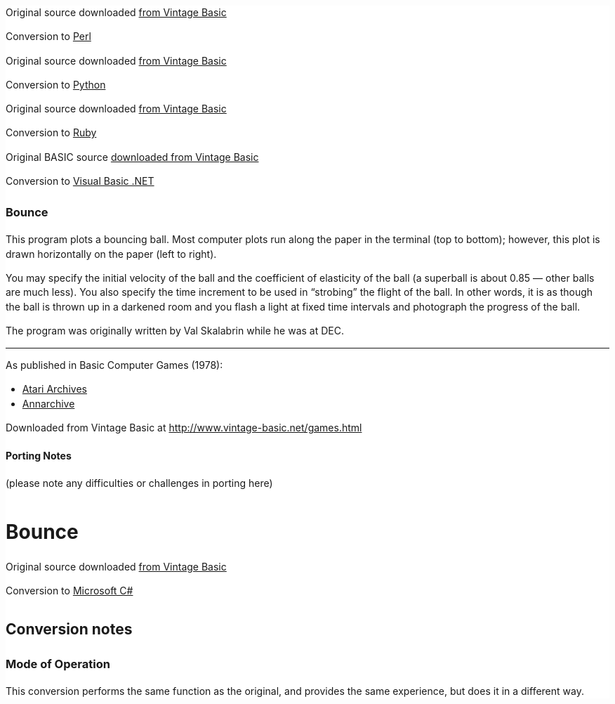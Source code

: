 Original source downloaded [from Vintage Basic](http://www.vintage-basic.net/games.html)

Conversion to [Perl](https://www.perl.org/)


Original source downloaded [from Vintage Basic](http://www.vintage-basic.net/games.html)

Conversion to [Python](https://www.python.org/about/)


Original source downloaded [from Vintage Basic](http://www.vintage-basic.net/games.html)

Conversion to [Ruby](https://www.ruby-lang.org/en/)


Original BASIC source [downloaded from Vintage Basic](http://www.vintage-basic.net/games.html)

Conversion to [Visual Basic .NET](https://en.wikipedia.org/wiki/Visual_Basic_.NET)


### Bounce

This program plots a bouncing ball. Most computer plots run along the paper in the terminal (top to bottom); however, this plot is drawn horizontally on the paper (left to right).

You may specify the initial velocity of the ball and the coefficient of elasticity of the ball (a superball is about 0.85 — other balls are much less). You also specify the time increment to be used in “strobing” the flight of the ball. In other words, it is as though the ball is thrown up in a darkened room and you flash a light at fixed time intervals and photograph the progress of the ball.

The program was originally written by Val Skalabrin while he was at DEC.

---

As published in Basic Computer Games (1978):
- [Atari Archives](https://www.atariarchives.org/basicgames/showpage.php?page=25)
- [Annarchive](https://annarchive.com/files/Basic_Computer_Games_Microcomputer_Edition.pdf#page=40)

Downloaded from Vintage Basic at
http://www.vintage-basic.net/games.html

#### Porting Notes

(please note any difficulties or challenges in porting here)


# Bounce

Original source downloaded [from Vintage Basic](http://www.vintage-basic.net/games.html)

Conversion to [Microsoft C#](https://docs.microsoft.com/en-us/dotnet/csharp/)

## Conversion notes

### Mode of Operation

This conversion performs the same function as the original, and provides the same experience, but does it in a different
way.
